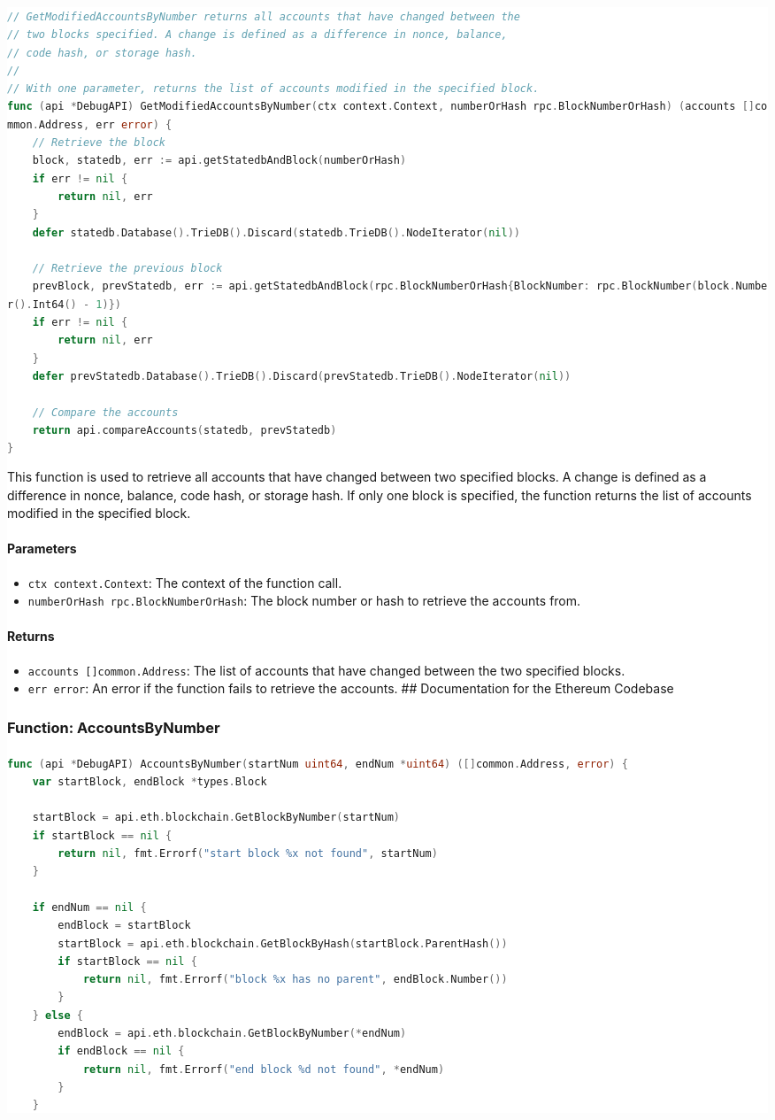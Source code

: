```go
// GetModifiedAccountsByNumber returns all accounts that have changed between the
// two blocks specified. A change is defined as a difference in nonce, balance,
// code hash, or storage hash.
//
// With one parameter, returns the list of accounts modified in the specified block.
func (api *DebugAPI) GetModifiedAccountsByNumber(ctx context.Context, numberOrHash rpc.BlockNumberOrHash) (accounts []common.Address, err error) {
	// Retrieve the block
	block, statedb, err := api.getStatedbAndBlock(numberOrHash)
	if err != nil {
		return nil, err
	}
	defer statedb.Database().TrieDB().Discard(statedb.TrieDB().NodeIterator(nil))

	// Retrieve the previous block
	prevBlock, prevStatedb, err := api.getStatedbAndBlock(rpc.BlockNumberOrHash{BlockNumber: rpc.BlockNumber(block.Number().Int64() - 1)})
	if err != nil {
		return nil, err
	}
	defer prevStatedb.Database().TrieDB().Discard(prevStatedb.TrieDB().NodeIterator(nil))

	// Compare the accounts
	return api.compareAccounts(statedb, prevStatedb)
}
```

This function is used to retrieve all accounts that have changed between two specified blocks. A change is defined as a difference in nonce, balance, code hash, or storage hash. If only one block is specified, the function returns the list of accounts modified in the specified block. 

#### Parameters
- `ctx context.Context`: The context of the function call.
- `numberOrHash rpc.BlockNumberOrHash`: The block number or hash to retrieve the accounts from.

#### Returns
- `accounts []common.Address`: The list of accounts that have changed between the two specified blocks.
- `err error`: An error if the function fails to retrieve the accounts. ## Documentation for the Ethereum Codebase

### Function: AccountsByNumber

```go
func (api *DebugAPI) AccountsByNumber(startNum uint64, endNum *uint64) ([]common.Address, error) {
	var startBlock, endBlock *types.Block

	startBlock = api.eth.blockchain.GetBlockByNumber(startNum)
	if startBlock == nil {
		return nil, fmt.Errorf("start block %x not found", startNum)
	}

	if endNum == nil {
		endBlock = startBlock
		startBlock = api.eth.blockchain.GetBlockByHash(startBlock.ParentHash())
		if startBlock == nil {
			return nil, fmt.Errorf("block %x has no parent", endBlock.Number())
		}
	} else {
		endBlock = api.eth.blockchain.GetBlockByNumber(*endNum)
		if endBlock == nil {
			return nil, fmt.Errorf("end block %d not found", *endNum)
		}
	}
```